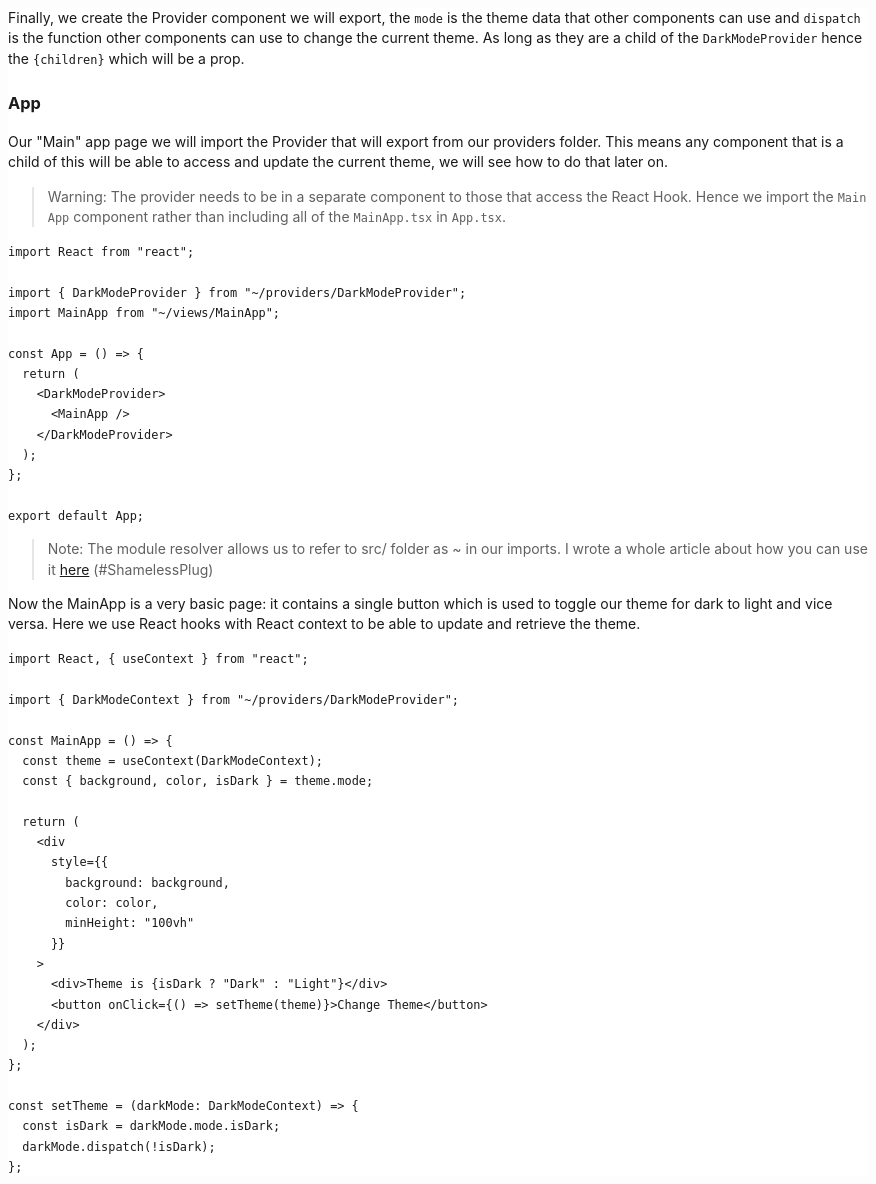 Finally, we create the Provider component we will export, the `mode` is the theme data that other
components can use and `dispatch` is the function other components can use to change the current
theme. As long as they are a child of the `DarkModeProvider` hence the `{children}` which will be a prop.

### App

Our "Main" app page we will import the Provider that will export from our providers folder.
This means any component that is a child of this will be able to access and update the current
theme, we will see how to do that later on.

> Warning: The provider needs to be in a separate component to those that access the React Hook. Hence we import the `MainApp` component rather than including all of the `MainApp.tsx` in `App.tsx`.

```tsx
import React from "react";

import { DarkModeProvider } from "~/providers/DarkModeProvider";
import MainApp from "~/views/MainApp";

const App = () => {
  return (
    <DarkModeProvider>
      <MainApp />
    </DarkModeProvider>
  );
};

export default App;
```

> Note: The module resolver allows us to refer to src/ folder as ~ in our imports. I wrote a whole article about how you can use it [here](/blog/better-imports-with-babel-tspath/) (#ShamelessPlug)

Now the MainApp is a very basic page: it contains a single button which is used to toggle our theme
for dark to light and vice versa. Here we use React hooks with React context to be able to update and retrieve
the theme.

```tsx
import React, { useContext } from "react";

import { DarkModeContext } from "~/providers/DarkModeProvider";

const MainApp = () => {
  const theme = useContext(DarkModeContext);
  const { background, color, isDark } = theme.mode;

  return (
    <div
      style={{
        background: background,
        color: color,
        minHeight: "100vh"
      }}
    >
      <div>Theme is {isDark ? "Dark" : "Light"}</div>
      <button onClick={() => setTheme(theme)}>Change Theme</button>
    </div>
  );
};

const setTheme = (darkMode: DarkModeContext) => {
  const isDark = darkMode.mode.isDark;
  darkMode.dispatch(!isDark);
};

```
